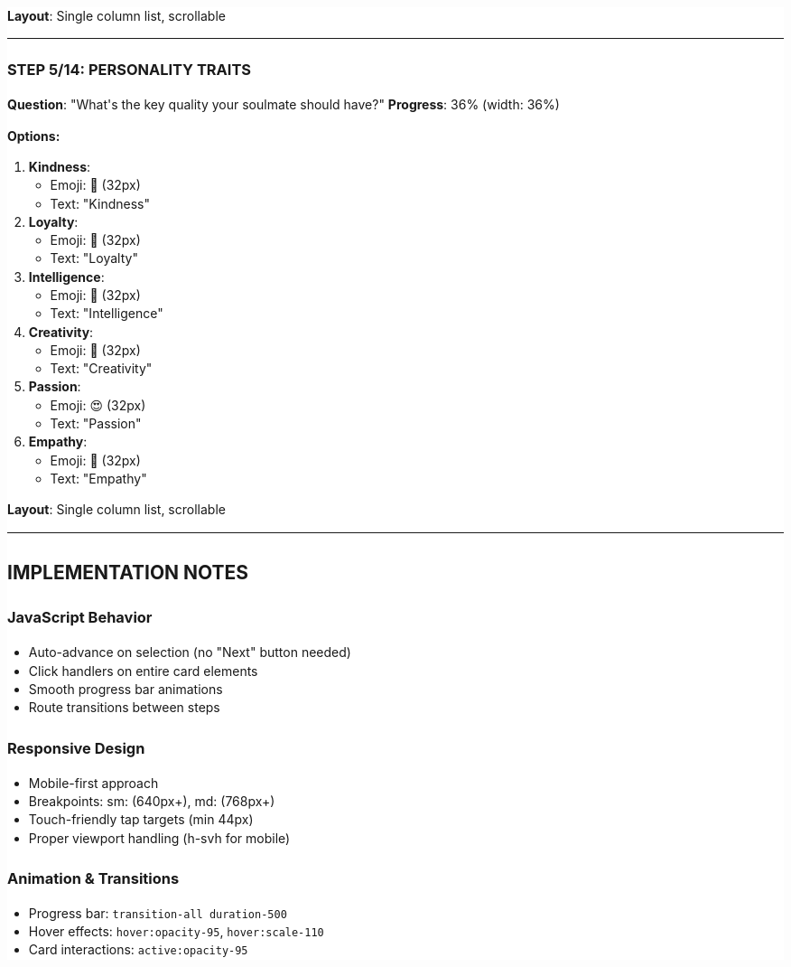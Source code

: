 **Layout**: Single column list, scrollable

---

### STEP 5/14: PERSONALITY TRAITS
**Question**: "What's the key quality your soulmate should have?"
**Progress**: 36% (width: 36%)

**Options:**
1. **Kindness**: 
   - Emoji: 🤗 (32px)
   - Text: "Kindness"
2. **Loyalty**: 
   - Emoji: 🤞 (32px)
   - Text: "Loyalty"
3. **Intelligence**: 
   - Emoji: 🧠 (32px)
   - Text: "Intelligence"
4. **Creativity**: 
   - Emoji: 🎨 (32px)
   - Text: "Creativity"
5. **Passion**: 
   - Emoji: 😍 (32px)
   - Text: "Passion"
6. **Empathy**: 
   - Emoji: 🥹 (32px)
   - Text: "Empathy"

**Layout**: Single column list, scrollable

---

## IMPLEMENTATION NOTES

### JavaScript Behavior
- Auto-advance on selection (no "Next" button needed)
- Click handlers on entire card elements
- Smooth progress bar animations
- Route transitions between steps

### Responsive Design
- Mobile-first approach
- Breakpoints: sm: (640px+), md: (768px+)
- Touch-friendly tap targets (min 44px)
- Proper viewport handling (h-svh for mobile)

### Animation & Transitions
- Progress bar: `transition-all duration-500`
- Hover effects: `hover:opacity-95`, `hover:scale-110`
- Card interactions: `active:opacity-95`

